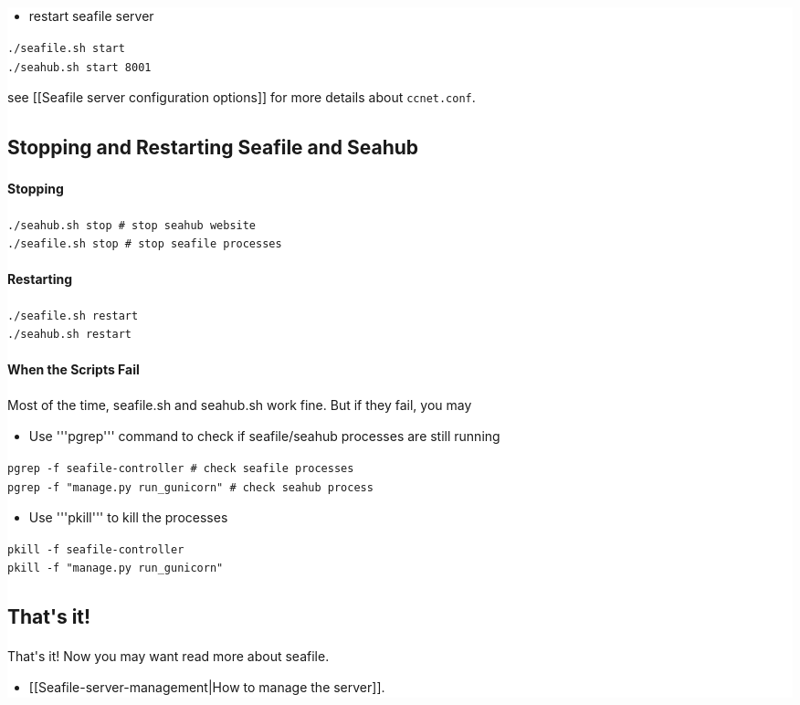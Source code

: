 * restart seafile server
```
./seafile.sh start
./seahub.sh start 8001
```

see [[Seafile server configuration options]] for more details about `ccnet.conf`.

## Stopping and Restarting Seafile and Seahub

#### Stopping

```
./seahub.sh stop # stop seahub website
./seafile.sh stop # stop seafile processes
```

#### Restarting

```
./seafile.sh restart
./seahub.sh restart
```

#### When the Scripts Fail

Most of the time, seafile.sh and seahub.sh work fine. But if they fail, you may

* Use '''pgrep''' command to check if seafile/seahub processes are still running

```
pgrep -f seafile-controller # check seafile processes
pgrep -f "manage.py run_gunicorn" # check seahub process
```

* Use '''pkill''' to kill the processes

```
pkill -f seafile-controller
pkill -f "manage.py run_gunicorn"
```

## That's it!
That's it! Now you may want read more about seafile.

* [[Seafile-server-management|How to manage the server]].
